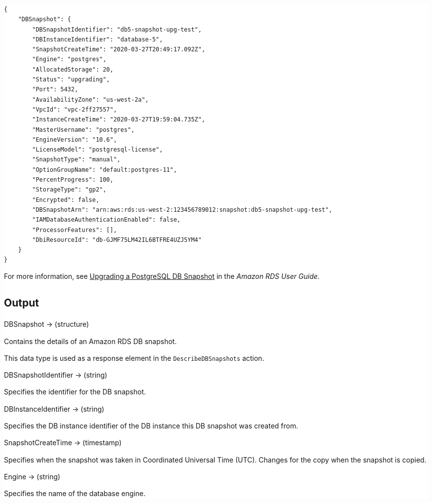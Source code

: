 ```
{
    "DBSnapshot": {
        "DBSnapshotIdentifier": "db5-snapshot-upg-test",
        "DBInstanceIdentifier": "database-5",
        "SnapshotCreateTime": "2020-03-27T20:49:17.092Z",
        "Engine": "postgres",
        "AllocatedStorage": 20,
        "Status": "upgrading",
        "Port": 5432,
        "AvailabilityZone": "us-west-2a",
        "VpcId": "vpc-2ff27557",
        "InstanceCreateTime": "2020-03-27T19:59:04.735Z",
        "MasterUsername": "postgres",
        "EngineVersion": "10.6",
        "LicenseModel": "postgresql-license",
        "SnapshotType": "manual",
        "OptionGroupName": "default:postgres-11",
        "PercentProgress": 100,
        "StorageType": "gp2",
        "Encrypted": false,
        "DBSnapshotArn": "arn:aws:rds:us-west-2:123456789012:snapshot:db5-snapshot-upg-test",
        "IAMDatabaseAuthenticationEnabled": false,
        "ProcessorFeatures": [],
        "DbiResourceId": "db-GJMF75LM42IL6BTFRE4UZJ5YM4"
    }
}
```

For more information, see [Upgrading a PostgreSQL DB Snapshot](https://docs.aws.amazon.com/AmazonRDS/latest/UserGuide/USER_UpgradeDBSnapshot.PostgreSQL.html) in the *Amazon RDS User Guide*.

## Output

DBSnapshot -> (structure)

Contains the details of an Amazon RDS DB snapshot.

This data type is used as a response element in the `DescribeDBSnapshots` action.

DBSnapshotIdentifier -> (string)

Specifies the identifier for the DB snapshot.

DBInstanceIdentifier -> (string)

Specifies the DB instance identifier of the DB instance this DB snapshot was created from.

SnapshotCreateTime -> (timestamp)

Specifies when the snapshot was taken in Coordinated Universal Time (UTC). Changes for the copy when the snapshot is copied.

Engine -> (string)

Specifies the name of the database engine.
